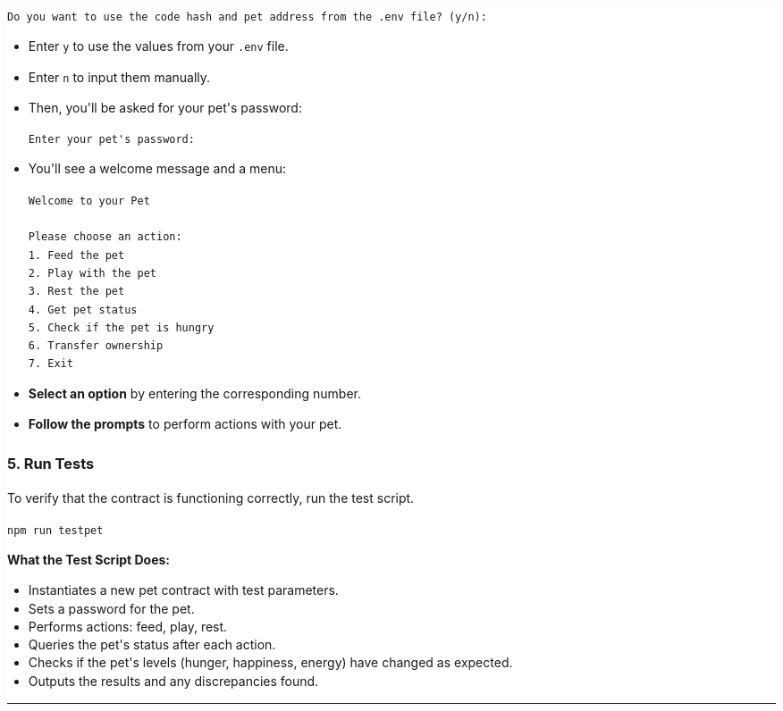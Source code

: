   ```
  Do you want to use the code hash and pet address from the .env file? (y/n):
  ```

  - Enter `y` to use the values from your `.env` file.
  - Enter `n` to input them manually.

- Then, you'll be asked for your pet's password:

  ```
  Enter your pet's password:
  ```

- You'll see a welcome message and a menu:

  ```
  Welcome to your Pet

  Please choose an action:
  1. Feed the pet
  2. Play with the pet
  3. Rest the pet
  4. Get pet status
  5. Check if the pet is hungry
  6. Transfer ownership
  7. Exit
  ```

- **Select an option** by entering the corresponding number.

- **Follow the prompts** to perform actions with your pet.

### 5. Run Tests

To verify that the contract is functioning correctly, run the test script.

```bash
npm run testpet
```

**What the Test Script Does:**

- Instantiates a new pet contract with test parameters.
- Sets a password for the pet.
- Performs actions: feed, play, rest.
- Queries the pet's status after each action.
- Checks if the pet's levels (hunger, happiness, energy) have changed as expected.
- Outputs the results and any discrepancies found.

---
